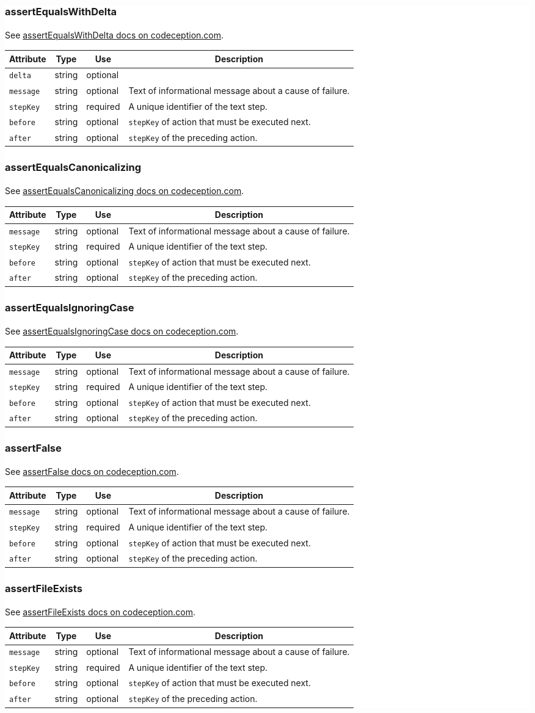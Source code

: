 ### assertEqualsWithDelta

See [assertEqualsWithDelta docs on codeception.com](http://codeception.com/docs/modules/Asserts#assertEqualsWithDelta).

Attribute|Type|Use|Description
---|---|---|---
`delta`|string|optional|
`message`|string|optional|Text of informational message about a cause of failure.
`stepKey`|string|required| A unique identifier of the text step.
`before`|string|optional| `stepKey` of action that must be executed next.
`after`|string|optional| `stepKey` of the preceding action.

### assertEqualsCanonicalizing

See [assertEqualsCanonicalizing docs on codeception.com](http://codeception.com/docs/modules/Asserts#assertEqualsCanonicalizing).

Attribute|Type|Use|Description
---|---|---|---
`message`|string|optional|Text of informational message about a cause of failure.
`stepKey`|string|required| A unique identifier of the text step.
`before`|string|optional| `stepKey` of action that must be executed next.
`after`|string|optional| `stepKey` of the preceding action.

### assertEqualsIgnoringCase

See [assertEqualsIgnoringCase docs on codeception.com](http://codeception.com/docs/modules/Asserts#assertEqualsIgnoringCase).

Attribute|Type|Use|Description
---|---|---|---
`message`|string|optional|Text of informational message about a cause of failure.
`stepKey`|string|required| A unique identifier of the text step.
`before`|string|optional| `stepKey` of action that must be executed next.
`after`|string|optional| `stepKey` of the preceding action.

### assertFalse

See [assertFalse docs on codeception.com](http://codeception.com/docs/modules/Asserts#assertFalse).

Attribute|Type|Use|Description
---|---|---|---
`message`|string|optional|Text of informational message about a cause of failure.
`stepKey`|string|required| A unique identifier of the text step.
`before`|string|optional| `stepKey` of action that must be executed next.
`after`|string|optional| `stepKey` of the preceding action.

### assertFileExists

See [assertFileExists docs on codeception.com](http://codeception.com/docs/modules/Asserts#assertFileExists).

Attribute|Type|Use|Description
---|---|---|---
`message`|string|optional|Text of informational message about a cause of failure.
`stepKey`|string|required| A unique identifier of the text step.
`before`|string|optional| `stepKey` of action that must be executed next.
`after`|string|optional| `stepKey` of the preceding action.
